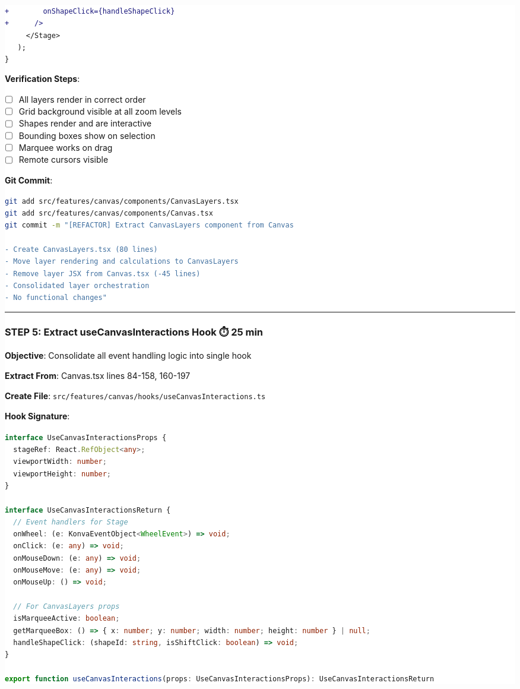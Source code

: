```diff
+        onShapeClick={handleShapeClick}
+      />
     </Stage>
   );
}
```

**Verification Steps**:
- [ ] All layers render in correct order
- [ ] Grid background visible at all zoom levels
- [ ] Shapes render and are interactive
- [ ] Bounding boxes show on selection
- [ ] Marquee works on drag
- [ ] Remote cursors visible

**Git Commit**:
```bash
git add src/features/canvas/components/CanvasLayers.tsx
git add src/features/canvas/components/Canvas.tsx
git commit -m "[REFACTOR] Extract CanvasLayers component from Canvas

- Create CanvasLayers.tsx (80 lines)
- Move layer rendering and calculations to CanvasLayers
- Remove layer JSX from Canvas.tsx (-45 lines)
- Consolidated layer orchestration
- No functional changes"
```

---

### STEP 5: Extract useCanvasInteractions Hook ⏱️ 25 min

**Objective**: Consolidate all event handling logic into single hook

**Extract From**: Canvas.tsx lines 84-158, 160-197

**Create File**: `src/features/canvas/hooks/useCanvasInteractions.ts`

**Hook Signature**:
```typescript
interface UseCanvasInteractionsProps {
  stageRef: React.RefObject<any>;
  viewportWidth: number;
  viewportHeight: number;
}

interface UseCanvasInteractionsReturn {
  // Event handlers for Stage
  onWheel: (e: KonvaEventObject<WheelEvent>) => void;
  onClick: (e: any) => void;
  onMouseDown: (e: any) => void;
  onMouseMove: (e: any) => void;
  onMouseUp: () => void;
  
  // For CanvasLayers props
  isMarqueeActive: boolean;
  getMarqueeBox: () => { x: number; y: number; width: number; height: number } | null;
  handleShapeClick: (shapeId: string, isShiftClick: boolean) => void;
}

export function useCanvasInteractions(props: UseCanvasInteractionsProps): UseCanvasInteractionsReturn
```
